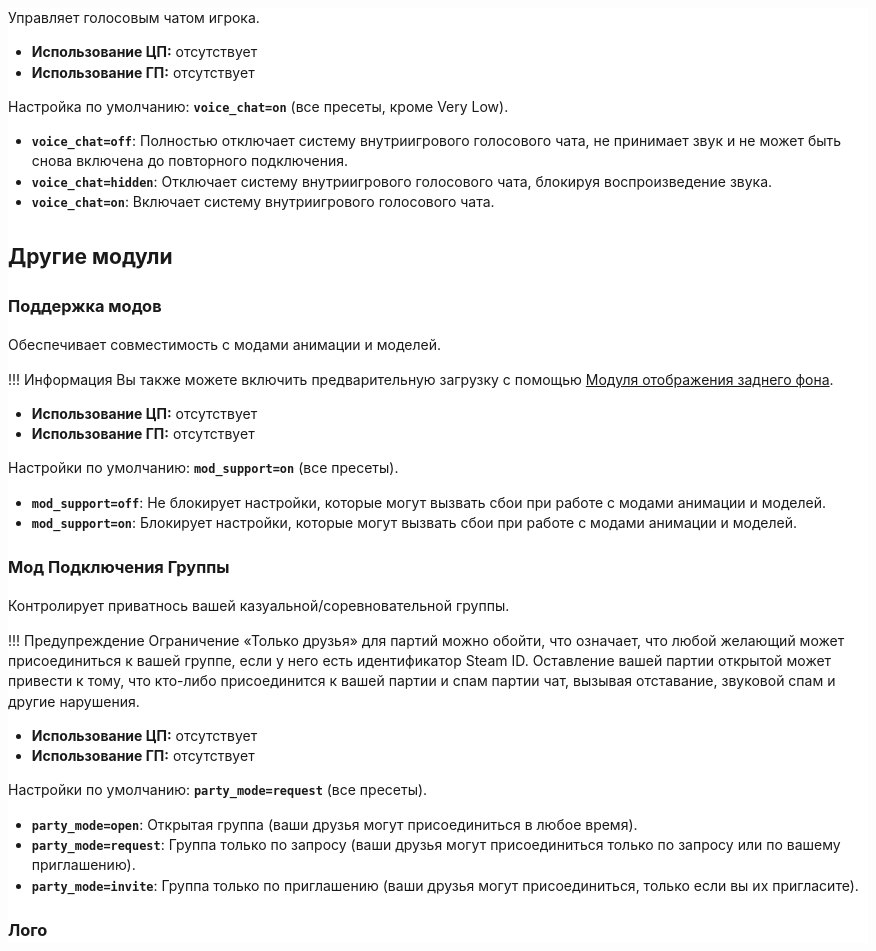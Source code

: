 Управляет голосовым чатом игрока.

* **Использование ЦП:** отсутствует
* **Использование ГП:** отсутствует

Настройка по умолчанию: **`voice_chat=on`** (все пресеты, кроме Very Low).

* **`voice_chat=off`**: Полностью отключает систему внутриигрового голосового чата, не принимает звук и не может быть снова включена до повторного подключения.
* **`voice_chat=hidden`**: Отключает систему внутриигрового голосового чата, блокируя воспроизведение звука.
* **`voice_chat=on`**: Включает систему внутриигрового голосового чата.

## Другие модули

### Поддержка модов

Обеспечивает совместимость с модами анимации и моделей.

!!! Информация
    Вы также можете включить предварительную загрузку с помощью [Модуля отображения заднего фона](#Задний-фон-на-главном-меню).

* **Использование ЦП:** отсутствует
* **Использование ГП:** отсутствует

Настройки по умолчанию: **`mod_support=on`** (все пресеты).

* **`mod_support=off`**: Не блокирует настройки, которые могут вызвать сбои при работе с модами анимации и моделей.
* **`mod_support=on`**: Блокирует настройки, которые могут вызвать сбои при работе с модами анимации и моделей.

### Мод Подключения Группы

Контролирует приватнось вашей казуальной/соревновательной группы.

!!! Предупреждение
    Ограничение «Только друзья» для партий можно обойти, что означает, что любой желающий может присоединиться к вашей группе, если у него есть идентификатор Steam ID.
    Оставление вашей партии открытой может привести к тому, что кто-либо присоединится к вашей партии и спам партии чат, вызывая отставание, звуковой спам и другие нарушения.

* **Использование ЦП:** отсутствует
* **Использование ГП:** отсутствует

Настройки по умолчанию: **`party_mode=request`** (все пресеты).

* **`party_mode=open`**: Открытая группа (ваши друзья могут присоединиться в любое время).
* **`party_mode=request`**: Группа только по запросу (ваши друзья могут присоединиться только по запросу или по вашему приглашению).
* **`party_mode=invite`**: Группа только по приглашению (ваши друзья могут присоединиться, только если вы их пригласите).

### Лого
